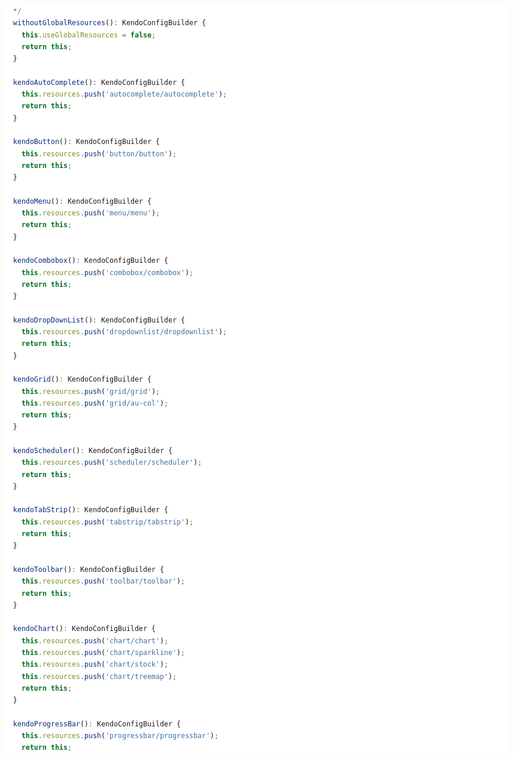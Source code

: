 ```javascript
  */
  withoutGlobalResources(): KendoConfigBuilder {
    this.useGlobalResources = false;
    return this;
  }

  kendoAutoComplete(): KendoConfigBuilder {
    this.resources.push('autocomplete/autocomplete');
    return this;
  }

  kendoButton(): KendoConfigBuilder {
    this.resources.push('button/button');
    return this;
  }

  kendoMenu(): KendoConfigBuilder {
    this.resources.push('menu/menu');
    return this;
  }

  kendoCombobox(): KendoConfigBuilder {
    this.resources.push('combobox/combobox');
    return this;
  }

  kendoDropDownList(): KendoConfigBuilder {
    this.resources.push('dropdownlist/dropdownlist');
    return this;
  }

  kendoGrid(): KendoConfigBuilder {
    this.resources.push('grid/grid');
    this.resources.push('grid/au-col');
    return this;
  }

  kendoScheduler(): KendoConfigBuilder {
    this.resources.push('scheduler/scheduler');
    return this;
  }

  kendoTabStrip(): KendoConfigBuilder {
    this.resources.push('tabstrip/tabstrip');
    return this;
  }

  kendoToolbar(): KendoConfigBuilder {
    this.resources.push('toolbar/toolbar');
    return this;
  }

  kendoChart(): KendoConfigBuilder {
    this.resources.push('chart/chart');
    this.resources.push('chart/sparkline');
    this.resources.push('chart/stock');
    this.resources.push('chart/treemap');
    return this;
  }

  kendoProgressBar(): KendoConfigBuilder {
    this.resources.push('progressbar/progressbar');
    return this;
```